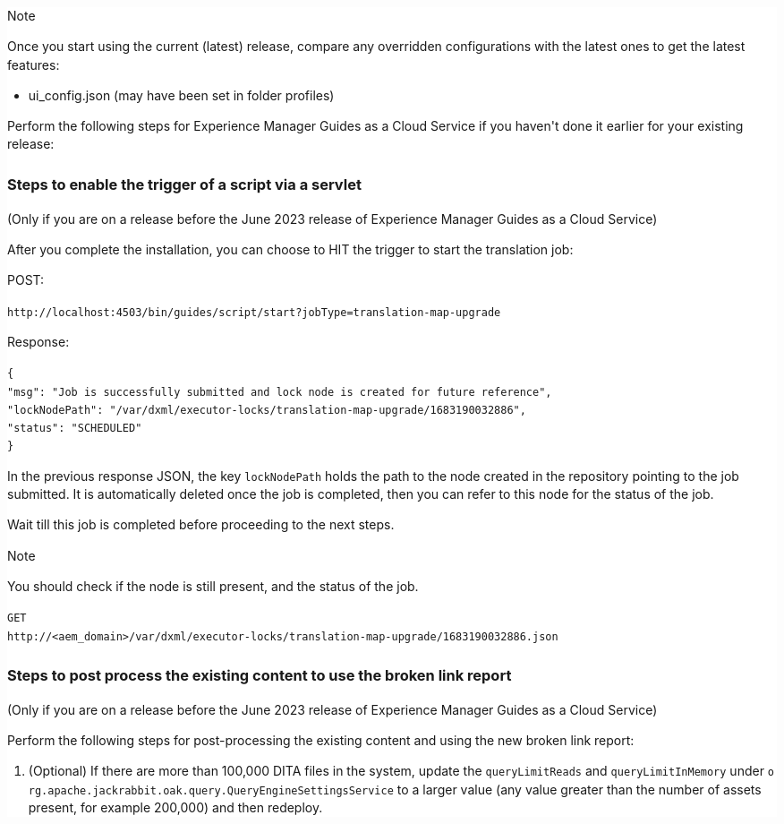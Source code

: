 >[!NOTE]
>
> Once you start using the current (latest) release, compare any overridden configurations with the latest ones to get the latest features:
>- ui_config.json (may have been set in folder profiles)


Perform the following steps for Experience Manager Guides as a Cloud Service if you haven't done it earlier for your existing release:

### Steps to enable the trigger of a script via a servlet

(Only if you are on a release before the June 2023 release of Experience Manager Guides as a Cloud Service)

After you complete the installation, you can choose to HIT the trigger to start the translation job:

POST:

```
http://localhost:4503/bin/guides/script/start?jobType=translation-map-upgrade
```

Response: 

```
{
"msg": "Job is successfully submitted and lock node is created for future reference",
"lockNodePath": "/var/dxml/executor-locks/translation-map-upgrade/1683190032886",
"status": "SCHEDULED"
}
```

In the previous response JSON, the key `lockNodePath` holds the path to the node created in the repository pointing to the job submitted. It is automatically deleted once the job is completed, then you can refer to this node for the status of the job.

Wait till this job is completed before proceeding to the next steps. 

>[!NOTE]
>
> You should check if the node is still present, and the status of the job.

```
GET
http://<aem_domain>/var/dxml/executor-locks/translation-map-upgrade/1683190032886.json
```

### Steps to post process the existing content to use the broken link report 

(Only if you are on a release before the June 2023 release of Experience Manager Guides as a Cloud Service)

Perform the following steps for post-processing the existing content and using the new broken link report:

1. (Optional) If there are more than 100,000 DITA files in the system, update the `queryLimitReads` and `queryLimitInMemory` under `org.apache.jackrabbit.oak.query.QueryEngineSettingsService` to a larger value (any value greater than the number of assets present, for example 200,000) and then redeploy.

